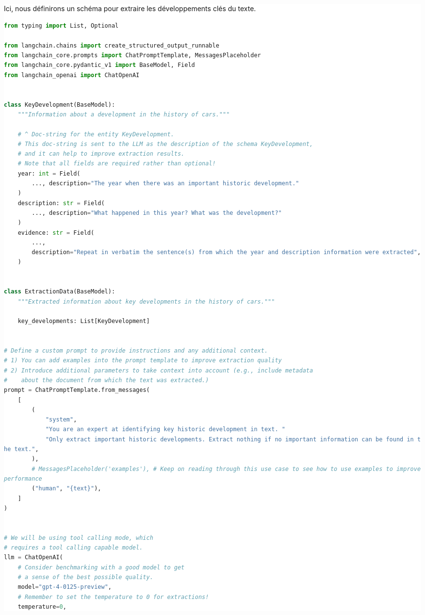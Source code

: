Ici, nous définirons un schéma pour extraire les développements clés du texte.

```python
from typing import List, Optional

from langchain.chains import create_structured_output_runnable
from langchain_core.prompts import ChatPromptTemplate, MessagesPlaceholder
from langchain_core.pydantic_v1 import BaseModel, Field
from langchain_openai import ChatOpenAI


class KeyDevelopment(BaseModel):
    """Information about a development in the history of cars."""

    # ^ Doc-string for the entity KeyDevelopment.
    # This doc-string is sent to the LLM as the description of the schema KeyDevelopment,
    # and it can help to improve extraction results.
    # Note that all fields are required rather than optional!
    year: int = Field(
        ..., description="The year when there was an important historic development."
    )
    description: str = Field(
        ..., description="What happened in this year? What was the development?"
    )
    evidence: str = Field(
        ...,
        description="Repeat in verbatim the sentence(s) from which the year and description information were extracted",
    )


class ExtractionData(BaseModel):
    """Extracted information about key developments in the history of cars."""

    key_developments: List[KeyDevelopment]


# Define a custom prompt to provide instructions and any additional context.
# 1) You can add examples into the prompt template to improve extraction quality
# 2) Introduce additional parameters to take context into account (e.g., include metadata
#    about the document from which the text was extracted.)
prompt = ChatPromptTemplate.from_messages(
    [
        (
            "system",
            "You are an expert at identifying key historic development in text. "
            "Only extract important historic developments. Extract nothing if no important information can be found in the text.",
        ),
        # MessagesPlaceholder('examples'), # Keep on reading through this use case to see how to use examples to improve performance
        ("human", "{text}"),
    ]
)


# We will be using tool calling mode, which
# requires a tool calling capable model.
llm = ChatOpenAI(
    # Consider benchmarking with a good model to get
    # a sense of the best possible quality.
    model="gpt-4-0125-preview",
    # Remember to set the temperature to 0 for extractions!
    temperature=0,
```